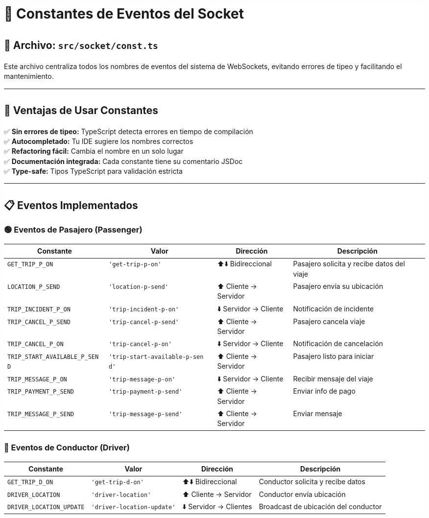 # 📡 Constantes de Eventos del Socket

## 📂 Archivo: `src/socket/const.ts`

Este archivo centraliza todos los nombres de eventos del sistema de WebSockets, evitando errores de tipeo y facilitando el mantenimiento.

---

## 🎯 Ventajas de Usar Constantes

✅ **Sin errores de tipeo:** TypeScript detecta errores en tiempo de compilación  
✅ **Autocompletado:** Tu IDE sugiere los nombres correctos  
✅ **Refactoring fácil:** Cambia el nombre en un solo lugar  
✅ **Documentación integrada:** Cada constante tiene su comentario JSDoc  
✅ **Type-safe:** Tipos TypeScript para validación estricta  

---

## 📋 Eventos Implementados

### 🟢 Eventos de Pasajero (Passenger)

| Constante | Valor | Dirección | Descripción |
|-----------|-------|-----------|-------------|
| `GET_TRIP_P_ON` | `'get-trip-p-on'` | ⬆️⬇️ Bidireccional | Pasajero solicita y recibe datos del viaje |
| `LOCATION_P_SEND` | `'location-p-send'` | ⬆️ Cliente → Servidor | Pasajero envía su ubicación |
| `TRIP_INCIDENT_P_ON` | `'trip-incident-p-on'` | ⬇️ Servidor → Cliente | Notificación de incidente |
| `TRIP_CANCEL_P_SEND` | `'trip-cancel-p-send'` | ⬆️ Cliente → Servidor | Pasajero cancela viaje |
| `TRIP_CANCEL_P_ON` | `'trip-cancel-p-on'` | ⬇️ Servidor → Cliente | Notificación de cancelación |
| `TRIP_START_AVAILABLE_P_SEND` | `'trip-start-available-p-send'` | ⬆️ Cliente → Servidor | Pasajero listo para iniciar |
| `TRIP_MESSAGE_P_ON` | `'trip-message-p-on'` | ⬇️ Servidor → Cliente | Recibir mensaje del viaje |
| `TRIP_PAYMENT_P_SEND` | `'trip-payment-p-send'` | ⬆️ Cliente → Servidor | Enviar info de pago |
| `TRIP_MESSAGE_P_SEND` | `'trip-message-p-send'` | ⬆️ Cliente → Servidor | Enviar mensaje |

### 🔵 Eventos de Conductor (Driver)

| Constante | Valor | Dirección | Descripción |
|-----------|-------|-----------|-------------|
| `GET_TRIP_D_ON` | `'get-trip-d-on'` | ⬆️⬇️ Bidireccional | Conductor solicita y recibe datos |
| `DRIVER_LOCATION` | `'driver-location'` | ⬆️ Cliente → Servidor | Conductor envía ubicación |
| `DRIVER_LOCATION_UPDATE` | `'driver-location-update'` | ⬇️ Servidor → Clientes | Broadcast de ubicación del conductor |
